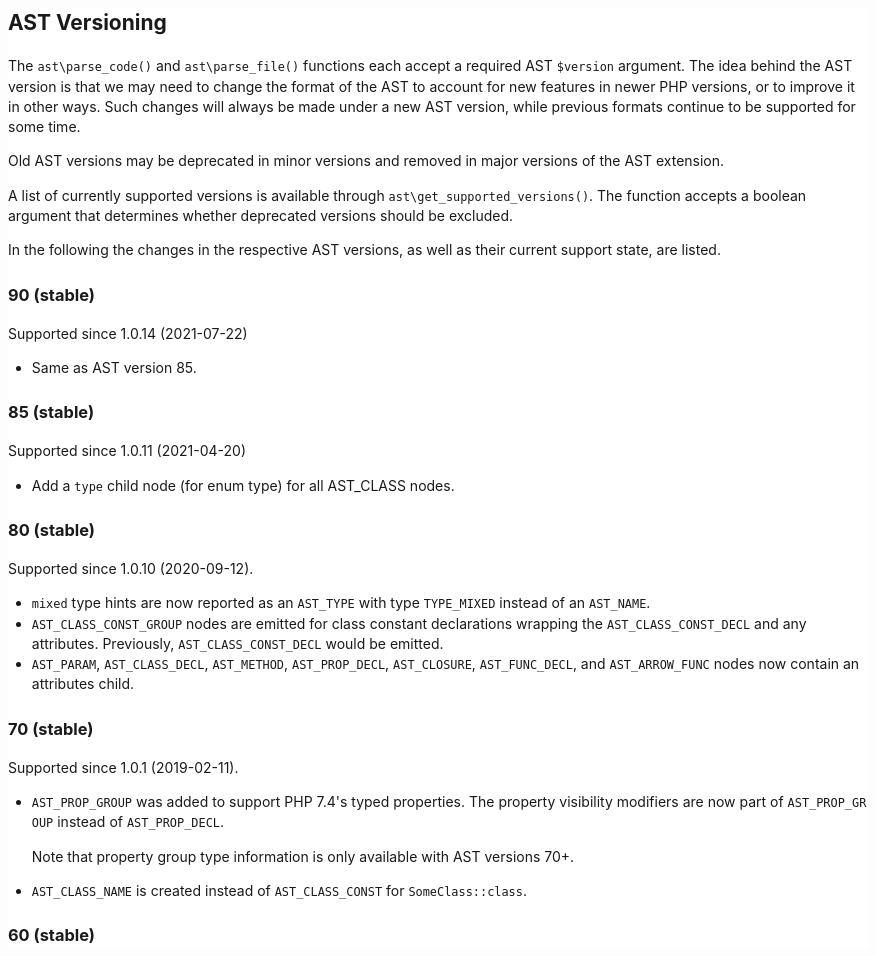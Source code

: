 AST Versioning
--------------

The `ast\parse_code()` and `ast\parse_file()` functions each accept a required AST `$version`
argument. The idea behind the AST version is that we may need to change the format of the AST to
account for new features in newer PHP versions, or to improve it in other ways. Such changes will
always be made under a new AST version, while previous formats continue to be supported for some
time.

Old AST versions may be deprecated in minor versions and removed in major versions of the AST extension.

A list of currently supported versions is available through `ast\get_supported_versions()`. The
function accepts a boolean argument that determines whether deprecated versions should be excluded.

In the following the changes in the respective AST versions, as well as their current support state,
are listed.

### 90 (stable)

Supported since 1.0.14 (2021-07-22)

* Same as AST version 85.

### 85 (stable)

Supported since 1.0.11 (2021-04-20)

* Add a `type` child node (for enum type) for all AST_CLASS nodes.

### 80 (stable)

Supported since 1.0.10 (2020-09-12).

* `mixed` type hints are now reported as an `AST_TYPE` with type `TYPE_MIXED` instead of an `AST_NAME`.
* `AST_CLASS_CONST_GROUP` nodes are emitted for class constant declarations wrapping the `AST_CLASS_CONST_DECL` and any attributes.
  Previously, `AST_CLASS_CONST_DECL` would be emitted.
* `AST_PARAM`, `AST_CLASS_DECL`, `AST_METHOD`, `AST_PROP_DECL`, `AST_CLOSURE`, `AST_FUNC_DECL`, and `AST_ARROW_FUNC` nodes
  now contain an attributes child.

### 70 (stable)

Supported since 1.0.1 (2019-02-11).

* `AST_PROP_GROUP` was added to support PHP 7.4's typed properties.
  The property visibility modifiers are now part of `AST_PROP_GROUP` instead of `AST_PROP_DECL`.

  Note that property group type information is only available with AST versions 70+.
* `AST_CLASS_NAME` is created instead of `AST_CLASS_CONST` for `SomeClass::class`.

### 60 (stable)

